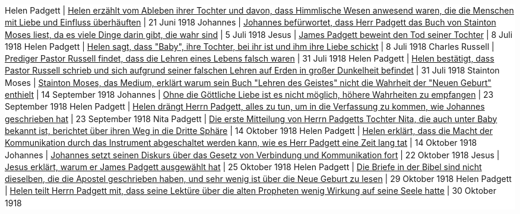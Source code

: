 Helen Padgett | [Helen erzählt vom Ableben ihrer Tochter und davon, dass Himmlische Wesen anwesend waren, die die Menschen mit Liebe und Einfluss überhäuften](/padgett-botschaften/padgett-botschaften-in-reihenfolge-des-datums/padgett-botschaften-1918/helen-erzaehlt-vom-ableben-ihrer-tochter-und-davon-dass-himmlische-wesen-anwesend-waren-die-die-menschen-mit-liebe-und-einfluss-ueberhaeuften-jep-helen-padgett-21-juni-1918/) | 21 Juni 1918
Johannes | [Johannes befürwortet, dass Herr Padgett das Buch von Stainton Moses liest, da es viele Dinge darin gibt, die wahr sind](/padgett-botschaften/padgett-botschaften-in-reihenfolge-des-datums/padgett-botschaften-1918/johannes-befuerwortet-dass-herr-padgett-das-buch-von-stainton-moses-liest-da-es-viele-dinge-darin-gibt-die-wahr-sind-jep-johannes-5-juli-1918/) | 5 Juli 1918
Jesus | [James Padgett beweint den Tod seiner Tochter](/padgett-botschaften/padgett-botschaften-in-reihenfolge-des-datums/padgett-botschaften-1918/james-padgett-beweint-den-tod-seiner-tochter-jep-jesus-8-juli-1918/) | 8 Juli 1918
Helen Padgett | [Helen sagt, dass "Baby", ihre Tochter, bei ihr ist und ihm ihre Liebe schickt](/padgett-botschaften/padgett-botschaften-in-reihenfolge-des-datums/padgett-botschaften-1918/helen-sagt-dass-baby-ihre-tochter-bei-ihr-ist-und-ihm-ihre-liebe-schickt-jep-helen-padgett-8-juli-1918/) | 8 Juli 1918
Charles Russell | [Prediger Pastor Russell findet, dass die Lehren eines Lebens falsch waren](/padgett-botschaften/padgett-botschaften-in-reihenfolge-des-datums/padgett-botschaften-1918/prediger-pastor-russell-findet-dass-die-lehren-eines-lebens-falsch-waren-jep-charles-russell-31-juli-1918/) | 31 Juli 1918
Helen Padgett | [Helen bestätigt, dass Pastor Russell schrieb und sich aufgrund seiner falschen Lehren auf Erden in großer Dunkelheit befindet](/padgett-botschaften/padgett-botschaften-in-reihenfolge-des-datums/padgett-botschaften-1918/helen-bestaetigt-dass-pastor-russell-schrieb-und-sich-aufgrund-seiner-falschen-lehren-auf-erden-in-grosser-dunkelheit-befindet-jep-helen-padgett-31-juli-1918/) | 31 Juli 1918
Stainton Moses | [Stainton Moses, das Medium, erklärt warum sein Buch "Lehren des Geistes" nicht die Wahrheit der "Neuen Geburt" enthielt](/padgett-botschaften/padgett-botschaften-in-reihenfolge-des-datums/padgett-botschaften-1918/stainton-moses-das-medium-erklaert-warum-sein-buch-lehren-des-geistes-nicht-die-wahrheit-der-neuen-geburt-enthielt-jep-stainton-moses-14-september-1918/) | 14 September 1918
Johannes | [Ohne die Göttliche Liebe ist es nicht möglich, höhere Wahrheiten zu empfangen](/padgett-botschaften/padgett-botschaften-in-reihenfolge-des-datums/padgett-botschaften-1918/ohne-die-goettliche-liebe-ist-es-nicht-moeglich-hoehere-wahrheiten-zu-empfangen-jep-johannes-23-september-1918/) | 23 September 1918
Helen Padgett | [Helen drängt Herrn Padgett, alles zu tun, um in die Verfassung zu kommen, wie Johannes geschrieben hat](/padgett-botschaften/padgett-botschaften-in-reihenfolge-des-datums/padgett-botschaften-1918/helen-draengt-herrn-padgett-alles-zu-tun-um-in-die-verfassung-zu-kommen-wie-johannes-geschrieben-hat-jep-helen-padgett-23-september-1918/) | 23 September 1918
Nita Padgett | [Die erste Mitteilung von Herrn Padgetts Tochter Nita, die auch unter Baby bekannt ist, berichtet über ihren Weg in die Dritte Sphäre](/padgett-botschaften/padgett-botschaften-in-reihenfolge-des-datums/padgett-botschaften-1918/die-erste-mitteilung-von-herrn-padgetts-tochter-nita-die-auch-unter-baby-bekannt-ist-berichtet-ueber-ihren-weg-in-die-dritte-sphaere-jep-nita-padgett-14-oktober-1918/) | 14 Oktober 1918
Helen Padgett | [Helen erklärt, dass die Macht der Kommunikation durch das Instrument abgeschaltet werden kann, wie es Herr Padgett eine Zeit lang tat](/padgett-botschaften/padgett-botschaften-in-reihenfolge-des-datums/padgett-botschaften-1918/helen-erklaert-dass-die-macht-der-kommunikation-durch-das-instrument-abgeschaltet-werden-kann-wie-es-herr-padgett-eine-zeit-lang-tat-jep-helen-padgett-14-oktober-1918/) | 14 Oktober 1918
Johannes | [Johannes setzt seinen Diskurs über das Gesetz von Verbindung und Kommunikation fort](/padgett-botschaften/padgett-botschaften-in-reihenfolge-des-datums/padgett-botschaften-1918/johannes-setzt-seinen-diskurs-ueber-das-gesetz-von-verbindung-und-kommunikation-fort-jep-johannes-22-oktober-1918/) | 22 Oktober 1918
Jesus | [Jesus erklärt, warum er James Padgett ausgewählt hat](/padgett-botschaften/padgett-botschaften-in-reihenfolge-des-datums/padgett-botschaften-1918/jesus-erklaert-warum-er-james-padgett-ausgewaehlt-hat-jep-jesus-25-oktober-1918/) | 25 Oktober 1918
Helen Padgett | [Die Briefe in der Bibel sind nicht dieselben, die die Apostel geschrieben haben, und sehr wenig ist über die Neue Geburt zu lesen](/padgett-botschaften/padgett-botschaften-in-reihenfolge-des-datums/padgett-botschaften-1918/die-briefe-in-der-bibel-sind-nicht-dieselben-die-die-apostel-geschrieben-haben-und-sehr-wenig-ist-ueber-die-neue-geburt-zu-lesen-jep-helen-padgett-29-oktober-1918/) | 29 Oktober 1918
Helen Padgett | [Helen teilt Herrn Padgett mit, dass seine Lektüre über die alten Propheten wenig Wirkung auf seine Seele hatte](/padgett-botschaften/padgett-botschaften-in-reihenfolge-des-datums/padgett-botschaften-1918/helen-teilt-herrn-padgett-mit-dass-seine-lektuere-ueber-die-alten-propheten-wenig-wirkung-auf-seine-seele-hatte-jep-helen-padgett-30-oktober-1918/) | 30 Oktober 1918